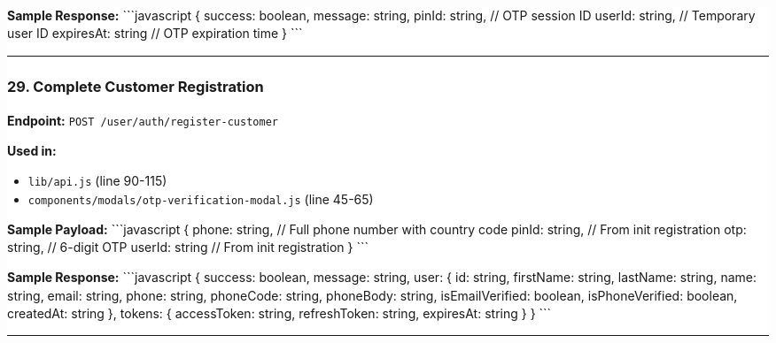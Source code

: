 **Sample Response:**
\`\`\`javascript
{
  success: boolean,
  message: string,
  pinId: string, // OTP session ID
  userId: string, // Temporary user ID
  expiresAt: string // OTP expiration time
}
\`\`\`

---

### 29. Complete Customer Registration
**Endpoint:** `POST /user/auth/register-customer`

**Used in:**
- `lib/api.js` (line 90-115)
- `components/modals/otp-verification-modal.js` (line 45-65)

**Sample Payload:**
\`\`\`javascript
{
  phone: string, // Full phone number with country code
  pinId: string, // From init registration
  otp: string, // 6-digit OTP
  userId: string // From init registration
}
\`\`\`

**Sample Response:**
\`\`\`javascript
{
  success: boolean,
  message: string,
  user: {
    id: string,
    firstName: string,
    lastName: string,
    name: string,
    email: string,
    phone: string,
    phoneCode: string,
    phoneBody: string,
    isEmailVerified: boolean,
    isPhoneVerified: boolean,
    createdAt: string
  },
  tokens: {
    accessToken: string,
    refreshToken: string,
    expiresAt: string
  }
}
\`\`\`

---
